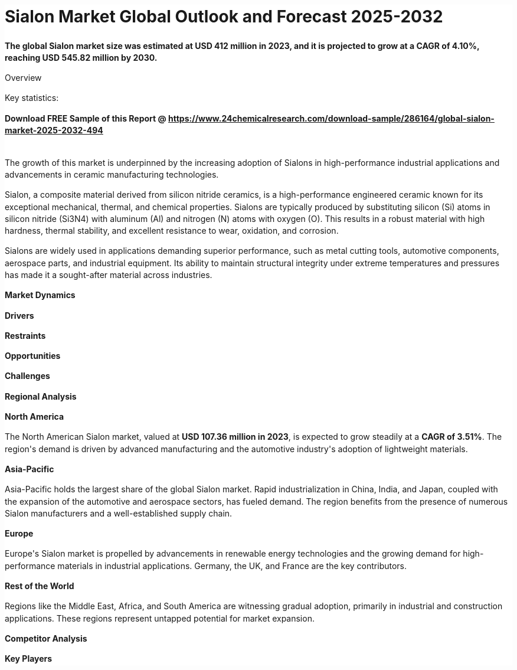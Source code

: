 <h1>Sialon Market Global Outlook and Forecast 2025-2032</h1><p><strong>The global Sialon market size was estimated at USD 412 million in 2023, and it is projected to grow at a CAGR of 4.10%, reaching USD 545.82 million by 2030.</strong></p><p>
Overview</p><p>
Key statistics:</p><div><b>Download FREE Sample of this Report @ 
            <a href="https://www.24chemicalresearch.com/download-sample/286164/global-sialon-market-2025-2032-494">
            https://www.24chemicalresearch.com/download-sample/286164/global-sialon-market-2025-2032-494</a></b></div><br><p>
</p><p>
</p><p>The growth of this market is underpinned by the increasing adoption of Sialons in high-performance industrial applications and advancements in ceramic manufacturing technologies.</p><p>
</p><p>Sialon, a composite material derived from silicon nitride ceramics, is a high-performance engineered ceramic known for its exceptional mechanical, thermal, and chemical properties. Sialons are typically produced by substituting silicon (Si) atoms in silicon nitride (Si3N4) with aluminum (Al) and nitrogen (N) atoms with oxygen (O). This results in a robust material with high hardness, thermal stability, and excellent resistance to wear, oxidation, and corrosion.</p><p>
Sialons are widely used in applications demanding superior performance, such as metal cutting tools, automotive components, aerospace parts, and industrial equipment. Its ability to maintain structural integrity under extreme temperatures and pressures has made it a sought-after material across industries.</p><p>
<strong>Market Dynamics</strong></p><p>
<strong>Drivers</strong></p><p>
</p><p>
<strong>Restraints</strong></p><p>
</p><p>
<strong>Opportunities</strong></p><p>
</p><p>
<strong>Challenges</strong></p><p>
</p><p>
<strong>Regional Analysis</strong></p><p>
<strong>North America</strong></p><p>
</p><p>The North American Sialon market, valued at <strong>USD 107.36 million in 2023</strong>, is expected to grow steadily at a <strong>CAGR of 3.51%</strong>. The region's demand is driven by advanced manufacturing and the automotive industry's adoption of lightweight materials.</p><p>
<strong>Asia-Pacific</strong></p><p>
</p><p>Asia-Pacific holds the largest share of the global Sialon market. Rapid industrialization in China, India, and Japan, coupled with the expansion of the automotive and aerospace sectors, has fueled demand. The region benefits from the presence of numerous Sialon manufacturers and a well-established supply chain.</p><p>
<strong>Europe</strong></p><p>
</p><p>Europe's Sialon market is propelled by advancements in renewable energy technologies and the growing demand for high-performance materials in industrial applications. Germany, the UK, and France are the key contributors.</p><p>
<strong>Rest of the World</strong></p><p>
</p><p>Regions like the Middle East, Africa, and South America are witnessing gradual adoption, primarily in industrial and construction applications. These regions represent untapped potential for market expansion.</p><p>
<strong>Competitor Analysis</strong></p><p>
</p><p><strong>Key Players</strong></p><p>
